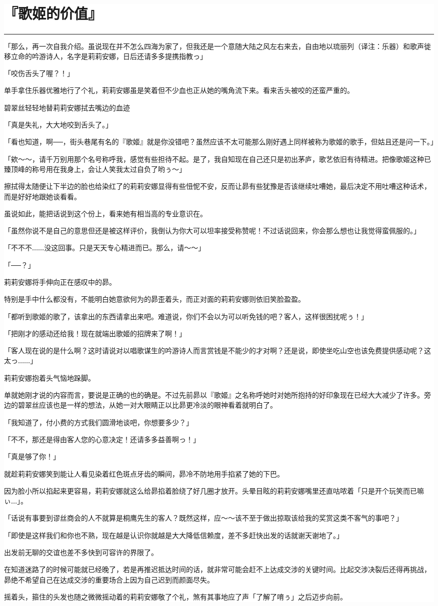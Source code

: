 # 『歌姬的价值』

------

「那么，再一次自我介绍。虽说现在并不怎么四海为家了，但我还是一个意随大陆之风左右来去，自由地以琉丽列（译注：乐器）和歌声徙移立命的吟游诗人，名字是莉莉安娜，日后还请多多提携指教っ」

「咬伤舌头了喔？！」

单手拿住乐器优雅地行了个礼，莉莉安娜虽是笑着但不少血也正从她的嘴角流下来。看来舌头被咬的还蛮严重的。

碧翠丝轻轻地替莉莉安娜拭去嘴边的血迹

「真是失礼，大大地咬到舌头了。」

「看也知道，啊──，街头巷尾有名的『歌姬』就是你没错吧？虽然应该不太可能那么刚好遇上同样被称为歌姬的歌手，但姑且还是问一下。」

「欸～～，请千万别用那个名号称呼我，感觉有些担待不起。是了，我自知现在自己还只是初出茅庐，歌艺依旧有待精进。把像歌姬这种已臻顶峰的称号用在我身上，会让人笑我太过自负了哟ぅ～」

擦拭得太随便让下半边的脸也给染红了的莉莉安娜显得有些忸怩不安，反而让昴有些犹豫是否该继续吐嘈她，最后决定不用吐嘈这种话术，而是好好地跟她谈看看。

虽说如此，能把话说到这个份上，看来她有相当高的专业意识在。

「虽然你说不是自己的意思但还是被这样评价，我倒认为你大可以坦率接受称赞呢！不过话说回来，你会那么想也让我觉得蛮佩服的。」

「不不不……没这回事。只是天天专心精进而已。那么，请～～」

「──？」

莉莉安娜将手伸向正在感叹中的昴。

特别是手中什么都没有，不能明白她意欲何为的昴歪着头，而正对面的莉莉安娜则依旧笑脸盈盈。

「都听到歌姬的歌了，该拿出的东西请拿出来吧。难道说，你们不会以为可以听免钱的吧？客人，这样很困扰呢ぅ！」

「把刚才的感动还给我！现在就端出歌姬的招牌来了啊！」

「客人现在说的是什么啊？这时请说对以唱歌谋生的吟游诗人而言赏钱是不能少的才对啊？还是说，即使坐吃山空也该免费提供感动呢？这太っ……」

莉莉安娜抱着头气恼地跺脚。

单就她刚才说的内容而言，要说是正确的也的确是。不过先前昴以『歌姬』之名称呼她时对她所抱持的好印象现在已经大大减少了许多。旁边的碧翠丝应该也是一样的想法，从她一对大眼睛正以比昴更冷淡的眼神看着就明白了。

「我知道了，付小费的方式我们圆滑地谈吧，你想要多少？」

「不不，那还是得由客人您的心意决定！还请多多益善啊っ！」

「真是够了你！」

就趁莉莉安娜笑到能让人看见染着红色斑点牙齿的瞬间，昴冷不防地用手掐紧了她的下巴。

因为脸小所以掐起来更容易，莉莉安娜就这么给昴掐着脸绕了好几圈才放开。头晕目眩的莉莉安娜嘴里还直咕哝着「只是开个玩笑而已嘛ぃ…」。

「话说有事要到谬丝商会的人不就算是桐鹰先生的客人？既然这样，应～～该不至于做出掠取该给我的奖赏这类不客气的事吧？」

「即使是这样我们和你也不熟，现在越是认识你就越是大大降低信赖度，差不多赶快出发的话就谢天谢地了。」

出发前无聊的交谊也差不多快到可容许的界限了。

在知道迷路了的时候可能就已经晚了，若是再推迟抵达时间的话，就非常可能会赶不上达成交涉的关键时间。比起交涉决裂后还得再挑战，昴绝不希望自己在达成交涉的重要场合上因为自己迟到而颜面尽失。

摇着头，箍住的头发也随之微微摇动着的莉莉安娜敬了个礼，煞有其事地应了声「了解了唷ぅ」之后迈步向前。
